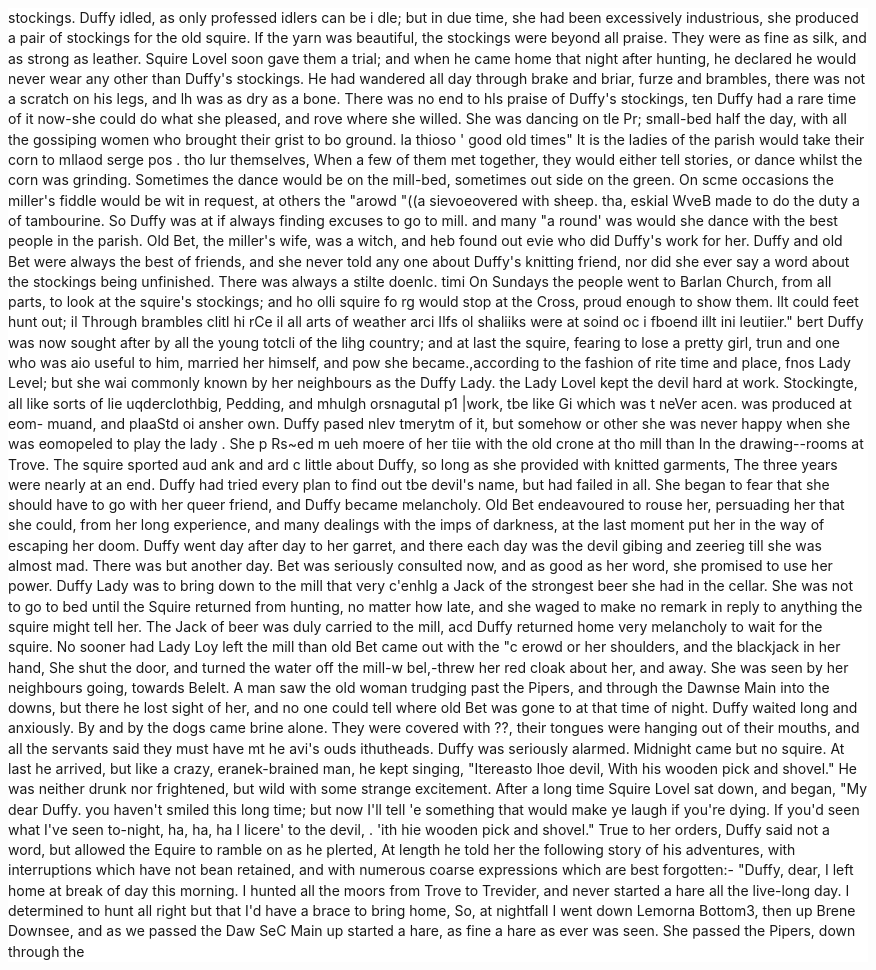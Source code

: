 stockings. Duffy idled, as only professed idlers can be i dle; but in due time, she had been excessively industrious, she produced a pair of stockings for the old squire. If the yarn was beautiful, the stockings were beyond all praise. They were as fine as silk, and as strong as leather. Squire Lovel soon gave them a trial; and when he came home that night after hunting, he declared he would never wear any other than Duffy's stockings. He had wandered all day through brake and briar, furze and brambles, there was not a scratch on his legs, and lh was as dry as a bone. There was no end to hls praise of Duffy's stockings, ten Duffy had a rare time of it now-she could do what she pleased, and rove where she willed. She was dancing on tle Pr; small-bed half the day, with all the gossiping women who brought their grist to bo ground. la thioso ' good old times" It is the ladies of the parish would take their corn to mllaod serge pos . tho lur themselves, When a few of them met together, they would either tell stories, or dance whilst the corn was grinding. Sometimes the dance would be on the mill-bed, sometimes out side on the green. On scme occasions the miller's fiddle would be wit in request, at others the "arowd "((a sievoeovered with sheep. tha, eskial WveB made to do the duty a of tambourine. So Duffy was at if always finding excuses to go to mill. and many "a round' was would she dance with the best people in the parish. Old Bet, the miller's wife, was a witch, and heb found out evie who did Duffy's work for her. Duffy and old Bet were always the best of friends, and she never told any one about Duffy's knitting friend, nor did she ever say a word about the stockings being unfinished. There was always a stilte doenlc. timi On Sundays the people went to Barlan Church, from all parts, to look at the squire's stockings; and ho olli squire fo rg would stop at the Cross, proud enough to show them. llt could feet hunt out; il Through brambles clitl hi rCe il all arts of weather arci Ilfs ol shaliiks were at soind oc i fboend illt ini leutiier." bert Duffy was now sought after by all the young totcli of the lihg country; and at last the squire, fearing to lose a pretty girl, trun and one who was aio useful to him, married her himself, and pow she became.,according to the fashion of rite time and place, fnos Lady Level; but she wai commonly known by her neighbours as the Duffy Lady. the Lady Lovel kept the devil hard at work. Stockingte, all like sorts of lie uqderclothbig, Pedding, and mhulgh orsnagutal p1 |work, tbe like Gi which was t neVer acen. was produced at eom- muand, and plaaStd oi ansher own. Duffy pased nlev tmerytm of it, but somehow or other she was never happy when she was eomopeled to play the lady . She p Rs~ed m ueh moere of her tiie with the old crone at tho mill than In the drawing--rooms at Trove. The squire sported aud ank and ard c little about Duffy, so long as she provided with knitted garments, The three years were nearly at an end. Duffy had tried every plan to find out tbe devil's name, but had failed in all. She began to fear that she should have to go with her queer friend, and Duffy became melancholy. Old Bet endeavoured to rouse her, persuading her that she could, from her long experience, and many dealings with the imps of darkness, at the last moment put her in the way of escaping her doom. Duffy went day after day to her garret, and there each day was the devil gibing and zeerieg till she was almost mad. There was but another day. Bet was seriously consulted now, and as good as her word, she promised to use her power. Duffy Lady was to bring down to the mill that very c'enhlg a Jack of the strongest beer she had in the cellar. She was not to go to bed until the Squire returned from hunting, no matter how late, and she waged to make no remark in reply to anything the squire might tell her. The Jack of beer was duly carried to the mill, acd Duffy returned home very melancholy to wait for the squire. No sooner had Lady Loy left the mill than old Bet came out with the "c erowd or her shoulders, and the blackjack in her hand, She shut the door, and turned the water off the mill-w bel,-threw her red cloak about her, and away. She was seen by her neighbours going, towards Belelt. A man saw the old woman trudging past the Pipers, and through the Dawnse Main into the downs, but there he lost sight of her, and no one could tell where old Bet was gone to at that time of night. Duffy waited long and anxiously. By and by the dogs came brine alone. They were covered with ??, their tongues were hanging out of their mouths, and all the servants said they must have mt he avi's ouds ithutheads. Duffy was seriously alarmed. Midnight came but no squire. At last he arrived, but like a crazy, eranek-brained man, he kept singing, "Itereasto Ihoe devil, With his wooden pick and shovel." He was neither drunk nor frightened, but wild with some strange excitement. After a long time Squire Lovel sat down, and began, "My dear Duffy. you haven't smiled this long time; but now I'll tell 'e something that would make ye laugh if you're dying. If you'd seen what I've seen to-night, ha, ha, ha I licere' to the devil, . 'ith hie wooden pick and shovel." True to her orders, Duffy said not a word, but allowed the Equire to ramble on as he plerted, At length he told her the following story of his adventures, with interruptions which have not bean retained, and with numerous coarse expressions which are best forgotten:- "Duffy, dear, I left home at break of day this morning. I hunted all the moors from Trove to Trevider, and never started a hare all the live-long day. I determined to hunt all right but that I'd have a brace to bring home, So, at nightfall I went down Lemorna Bottom3, then up Brene Downsee, and as we passed the Daw SeC Main up started a hare, as fine a hare as ever was seen. She passed the Pipers, down through the